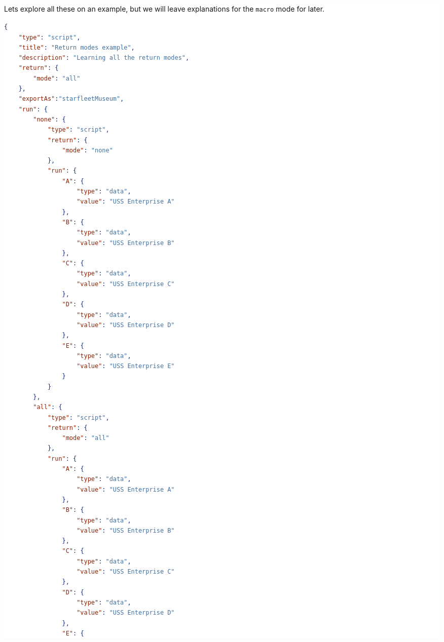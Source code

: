 
Lets explore all these on an example, but we will leave explanations for the `macro` mode for later.

```json
{
    "type": "script",    
    "title": "Return modes example",
    "description": "Learning all the return modes",    
    "return": {
        "mode": "all"
    },
    "exportAs":"starfleetMuseum",
    "run": {
        "none": {
            "type": "script",
            "return": {
                "mode": "none"
            },
            "run": {
                "A": {
                    "type": "data",
                    "value": "USS Enterprise A"
                },
                "B": {
                    "type": "data",
                    "value": "USS Enterprise B"
                },
                "C": {
                    "type": "data",
                    "value": "USS Enterprise C"
                },
                "D": {
                    "type": "data",
                    "value": "USS Enterprise D"
                },
                "E": {
                    "type": "data",
                    "value": "USS Enterprise E"
                }
            }
        },
        "all": {
            "type": "script",
            "return": {
                "mode": "all"
            },
            "run": {
                "A": {
                    "type": "data",
                    "value": "USS Enterprise A"
                },
                "B": {
                    "type": "data",
                    "value": "USS Enterprise B"
                },
                "C": {
                    "type": "data",
                    "value": "USS Enterprise C"
                },
                "D": {
                    "type": "data",
                    "value": "USS Enterprise D"
                },
                "E": {
```
